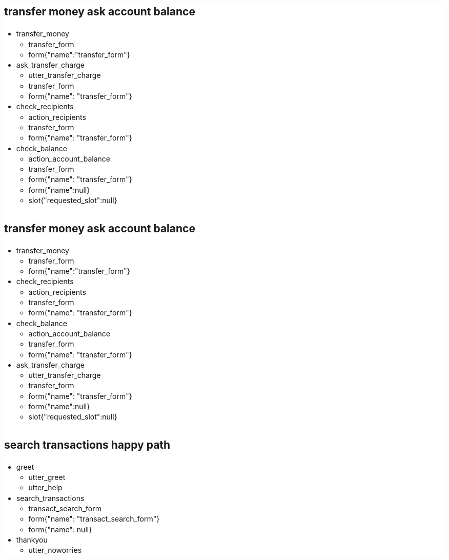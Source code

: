 ## transfer money ask account balance

- transfer_money
  - transfer_form
  - form{"name":"transfer_form"}
- ask_transfer_charge
  - utter_transfer_charge
  - transfer_form
  - form{"name": "transfer_form"}
- check_recipients
  - action_recipients
  - transfer_form
  - form{"name": "transfer_form"}
- check_balance
  - action_account_balance
  - transfer_form
  - form{"name": "transfer_form"}
  - form{"name":null}
  - slot{"requested_slot":null}

## transfer money ask account balance

- transfer_money
  - transfer_form
  - form{"name":"transfer_form"}
- check_recipients
  - action_recipients
  - transfer_form
  - form{"name": "transfer_form"}
- check_balance
  - action_account_balance
  - transfer_form
  - form{"name": "transfer_form"}
- ask_transfer_charge
  - utter_transfer_charge
  - transfer_form
  - form{"name": "transfer_form"}
  - form{"name":null}
  - slot{"requested_slot":null}

## search transactions happy path

- greet
  - utter_greet
  - utter_help
- search_transactions
  - transact_search_form
  - form{"name": "transact_search_form"}
  - form{"name": null}
- thankyou
  - utter_noworries
